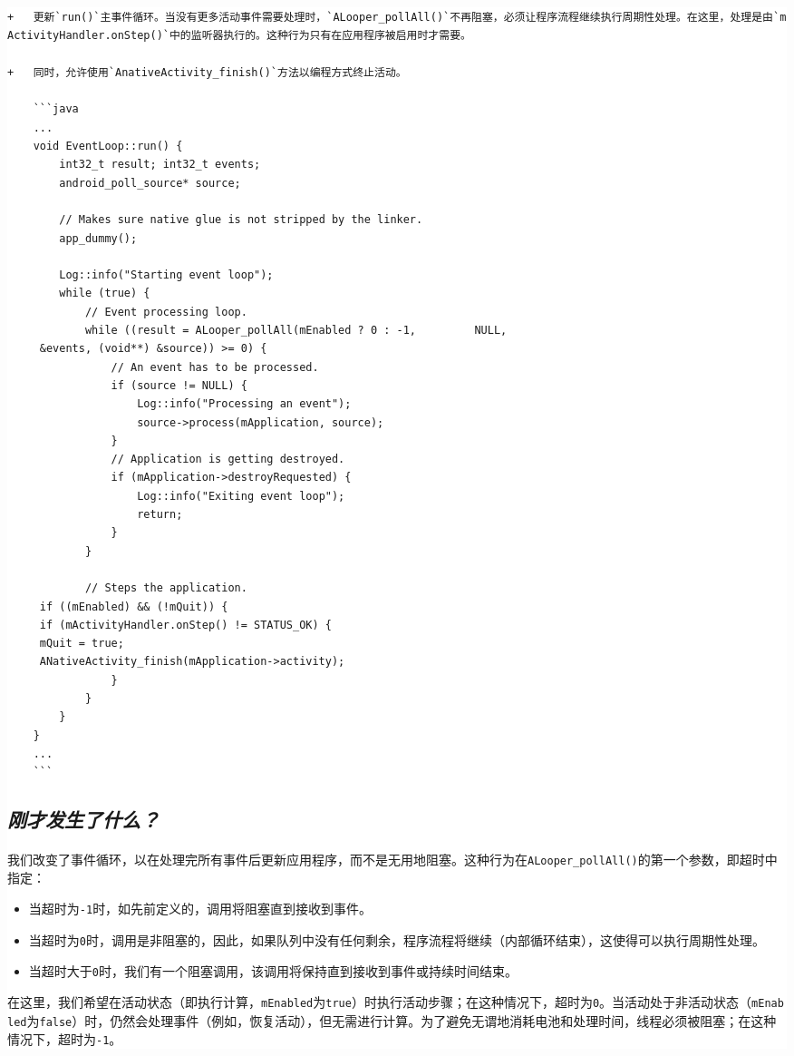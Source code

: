     +   更新`run()`主事件循环。当没有更多活动事件需要处理时，`ALooper_pollAll()`不再阻塞，必须让程序流程继续执行周期性处理。在这里，处理是由`mActivityHandler.onStep()`中的监听器执行的。这种行为只有在应用程序被启用时才需要。

    +   同时，允许使用`AnativeActivity_finish()`方法以编程方式终止活动。

        ```java
        ...
        void EventLoop::run() {
            int32_t result; int32_t events;
            android_poll_source* source;

            // Makes sure native glue is not stripped by the linker.
            app_dummy();

            Log::info("Starting event loop");
            while (true) {
                // Event processing loop.
                while ((result = ALooper_pollAll(mEnabled ? 0 : -1,         NULL,
         &events, (void**) &source)) >= 0) {
                    // An event has to be processed.
                    if (source != NULL) {
                        Log::info("Processing an event");
                        source->process(mApplication, source);
                    }
                    // Application is getting destroyed.
                    if (mApplication->destroyRequested) {
                        Log::info("Exiting event loop");
                        return;
                    }
                }

                // Steps the application.
         if ((mEnabled) && (!mQuit)) {
         if (mActivityHandler.onStep() != STATUS_OK) {
         mQuit = true;
         ANativeActivity_finish(mApplication->activity);
                    }
                }
            }
        }
        ...
        ```

## *刚才发生了什么？*

我们改变了事件循环，以在处理完所有事件后更新应用程序，而不是无用地阻塞。这种行为在`ALooper_pollAll()`的第一个参数，即超时中指定：

+   当超时为`-1`时，如先前定义的，调用将阻塞直到接收到事件。

+   当超时为`0`时，调用是非阻塞的，因此，如果队列中没有任何剩余，程序流程将继续（内部循环结束），这使得可以执行周期性处理。

+   当超时大于`0`时，我们有一个阻塞调用，该调用将保持直到接收到事件或持续时间结束。

在这里，我们希望在活动状态（即执行计算，`mEnabled`为`true`）时执行活动步骤；在这种情况下，超时为`0`。当活动处于非活动状态（`mEnabled`为`false`）时，仍然会处理事件（例如，恢复活动），但无需进行计算。为了避免无谓地消耗电池和处理时间，线程必须被阻塞；在这种情况下，超时为`-1`。
